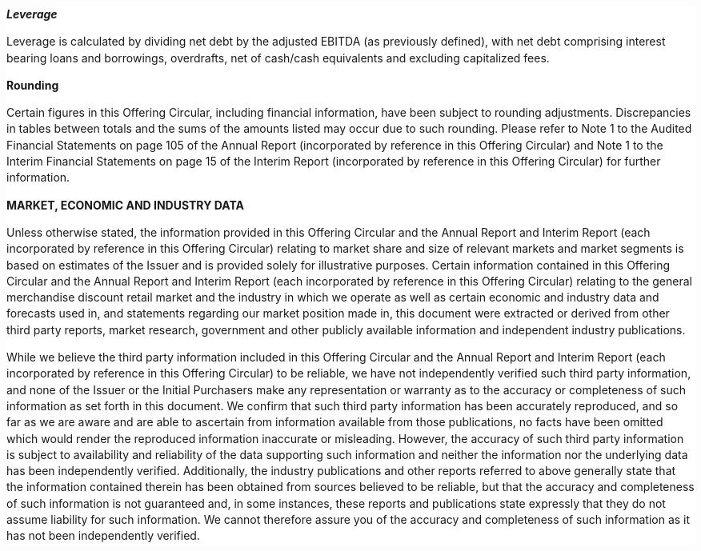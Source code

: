 **_Leverage_**

Leverage is calculated by dividing net debt by the adjusted EBITDA (as previously defined), with net debt
comprising interest bearing loans and borrowings, overdrafts, net of cash/cash equivalents and excluding
capitalized fees.

**Rounding**

Certain figures in this Offering Circular, including financial information, have been subject to rounding
adjustments. Discrepancies in tables between totals and the sums of the amounts listed may occur due to
such rounding. Please refer to Note 1 to the Audited Financial Statements on page 105 of the Annual Report
(incorporated by reference in this Offering Circular) and Note 1 to the Interim Financial Statements on page
15 of the Interim Report (incorporated by reference in this Offering Circular) for further information.

**MARKET, ECONOMIC AND INDUSTRY DATA**

Unless otherwise stated, the information provided in this Offering Circular and the Annual Report and
Interim Report (each incorporated by reference in this Offering Circular) relating to market share and size of
relevant markets and market segments is based on estimates of the Issuer and is provided solely for
illustrative purposes. Certain information contained in this Offering Circular and the Annual Report and
Interim Report (each incorporated by reference in this Offering Circular) relating to the general merchandise
discount retail market and the industry in which we operate as well as certain economic and industry data
and forecasts used in, and statements regarding our market position made in, this document were extracted
or derived from other third party reports, market research, government and other publicly available
information and independent industry publications.

While we believe the third party information included in this Offering Circular and the Annual Report and
Interim Report (each incorporated by reference in this Offering Circular) to be reliable, we have not
independently verified such third party information, and none of the Issuer or the Initial Purchasers make any
representation or warranty as to the accuracy or completeness of such information as set forth in this
document. We confirm that such third party information has been accurately reproduced, and so far as we
are aware and are able to ascertain from information available from those publications, no facts have been
omitted which would render the reproduced information inaccurate or misleading. However, the accuracy of
such third party information is subject to availability and reliability of the data supporting such information and
neither the information nor the underlying data has been independently verified. Additionally, the industry
publications and other reports referred to above generally state that the information contained therein has
been obtained from sources believed to be reliable, but that the accuracy and completeness of such
information is not guaranteed and, in some instances, these reports and publications state expressly that
they do not assume liability for such information. We cannot therefore assure you of the accuracy and
completeness of such information as it has not been independently verified.
